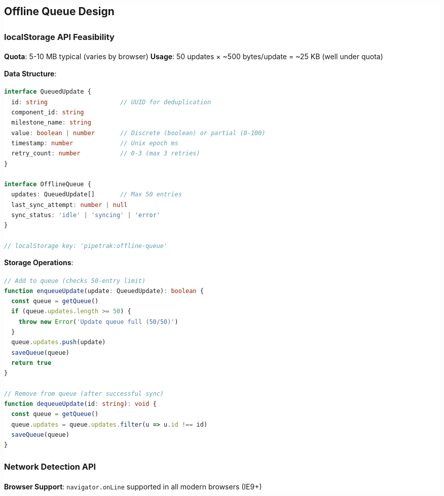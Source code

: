 ## Offline Queue Design

### localStorage API Feasibility

**Quota**: 5-10 MB typical (varies by browser)
**Usage**: 50 updates × ~500 bytes/update = ~25 KB (well under quota)

**Data Structure**:
```typescript
interface QueuedUpdate {
  id: string                    // UUID for deduplication
  component_id: string
  milestone_name: string
  value: boolean | number       // Discrete (boolean) or partial (0-100)
  timestamp: number             // Unix epoch ms
  retry_count: number           // 0-3 (max 3 retries)
}

interface OfflineQueue {
  updates: QueuedUpdate[]       // Max 50 entries
  last_sync_attempt: number | null
  sync_status: 'idle' | 'syncing' | 'error'
}

// localStorage key: 'pipetrak:offline-queue'
```

**Storage Operations**:
```typescript
// Add to queue (checks 50-entry limit)
function enqueueUpdate(update: QueuedUpdate): boolean {
  const queue = getQueue()
  if (queue.updates.length >= 50) {
    throw new Error('Update queue full (50/50)')
  }
  queue.updates.push(update)
  saveQueue(queue)
  return true
}

// Remove from queue (after successful sync)
function dequeueUpdate(id: string): void {
  const queue = getQueue()
  queue.updates = queue.updates.filter(u => u.id !== id)
  saveQueue(queue)
}
```

### Network Detection API

**Browser Support**: `navigator.onLine` supported in all modern browsers (IE9+)
